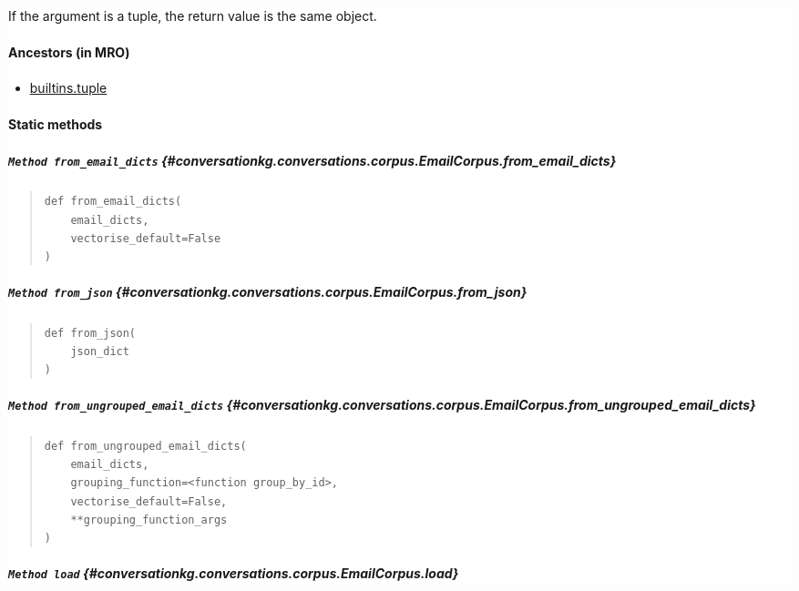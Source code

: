 If the argument is a tuple, the return value is the same object.


    
#### Ancestors (in MRO)

* [builtins.tuple](#builtins.tuple)





    
#### Static methods


    
##### `Method from_email_dicts` {#conversationkg.conversations.corpus.EmailCorpus.from_email_dicts}




>     def from_email_dicts(
>         email_dicts,
>         vectorise_default=False
>     )




    
##### `Method from_json` {#conversationkg.conversations.corpus.EmailCorpus.from_json}




>     def from_json(
>         json_dict
>     )




    
##### `Method from_ungrouped_email_dicts` {#conversationkg.conversations.corpus.EmailCorpus.from_ungrouped_email_dicts}




>     def from_ungrouped_email_dicts(
>         email_dicts,
>         grouping_function=<function group_by_id>,
>         vectorise_default=False,
>         **grouping_function_args
>     )




    
##### `Method load` {#conversationkg.conversations.corpus.EmailCorpus.load}


